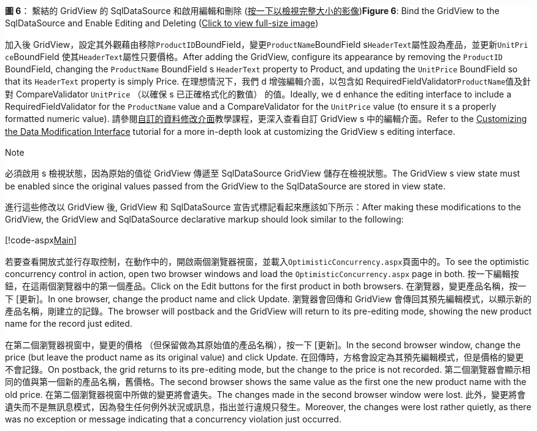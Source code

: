 <span data-ttu-id="c0557-195">**圖 6**： 繫結的 GridView 的 SqlDataSource 和啟用編輯和刪除 ([按一下以檢視完整大小的影像](implementing-optimistic-concurrency-with-the-sqldatasource-vb/_static/image10.png))</span><span class="sxs-lookup"><span data-stu-id="c0557-195">**Figure 6**: Bind the GridView to the SqlDataSource and Enable Editing and Deleting ([Click to view full-size image](implementing-optimistic-concurrency-with-the-sqldatasource-vb/_static/image10.png))</span></span>


<span data-ttu-id="c0557-196">加入後 GridView，設定其外觀藉由移除`ProductID`BoundField，變更`ProductName`BoundField s`HeaderText`屬性設為產品，並更新`UnitPrice`BoundField 使其`HeaderText`屬性只要價格。</span><span class="sxs-lookup"><span data-stu-id="c0557-196">After adding the GridView, configure its appearance by removing the `ProductID` BoundField, changing the `ProductName` BoundField s `HeaderText` property to Product, and updating the `UnitPrice` BoundField so that its `HeaderText` property is simply Price.</span></span> <span data-ttu-id="c0557-197">在理想情況下，我們 d 增強編輯介面，以包含如 RequiredFieldValidator`ProductName`值及針對 CompareValidator `UnitPrice` （以確保 s 已正確格式化的數值） 的值。</span><span class="sxs-lookup"><span data-stu-id="c0557-197">Ideally, we d enhance the editing interface to include a RequiredFieldValidator for the `ProductName` value and a CompareValidator for the `UnitPrice` value (to ensure it s a properly formatted numeric value).</span></span> <span data-ttu-id="c0557-198">請參閱[自訂的資料修改介面](../editing-inserting-and-deleting-data/customizing-the-data-modification-interface-vb.md)教學課程，更深入查看自訂 GridView s 中的編輯介面。</span><span class="sxs-lookup"><span data-stu-id="c0557-198">Refer to the [Customizing the Data Modification Interface](../editing-inserting-and-deleting-data/customizing-the-data-modification-interface-vb.md) tutorial for a more in-depth look at customizing the GridView s editing interface.</span></span>

> [!NOTE]
> <span data-ttu-id="c0557-199">必須啟用 s 檢視狀態，因為原始的值從 GridView 傳遞至 SqlDataSource GridView 儲存在檢視狀態。</span><span class="sxs-lookup"><span data-stu-id="c0557-199">The GridView s view state must be enabled since the original values passed from the GridView to the SqlDataSource are stored in view state.</span></span>


<span data-ttu-id="c0557-200">進行這些修改以 GridView 後, GridView 和 SqlDataSource 宣告式標記看起來應該如下所示：</span><span class="sxs-lookup"><span data-stu-id="c0557-200">After making these modifications to the GridView, the GridView and SqlDataSource declarative markup should look similar to the following:</span></span>


[!code-aspx[Main](implementing-optimistic-concurrency-with-the-sqldatasource-vb/samples/sample9.aspx)]

<span data-ttu-id="c0557-201">若要查看開放式並行存取控制，在動作中的，開啟兩個瀏覽器視窗，並載入`OptimisticConcurrency.aspx`頁面中的。</span><span class="sxs-lookup"><span data-stu-id="c0557-201">To see the optimistic concurrency control in action, open two browser windows and load the `OptimisticConcurrency.aspx` page in both.</span></span> <span data-ttu-id="c0557-202">按一下編輯按鈕，在這兩個瀏覽器中的第一個產品。</span><span class="sxs-lookup"><span data-stu-id="c0557-202">Click on the Edit buttons for the first product in both browsers.</span></span> <span data-ttu-id="c0557-203">在瀏覽器，變更產品名稱，按一下 [更新]。</span><span class="sxs-lookup"><span data-stu-id="c0557-203">In one browser, change the product name and click Update.</span></span> <span data-ttu-id="c0557-204">瀏覽器會回傳和 GridView 會傳回其預先編輯模式，以顯示新的產品名稱，剛建立的記錄。</span><span class="sxs-lookup"><span data-stu-id="c0557-204">The browser will postback and the GridView will return to its pre-editing mode, showing the new product name for the record just edited.</span></span>

<span data-ttu-id="c0557-205">在第二個瀏覽器視窗中，變更的價格 （但保留做為其原始值的產品名稱），按一下 [更新]。</span><span class="sxs-lookup"><span data-stu-id="c0557-205">In the second browser window, change the price (but leave the product name as its original value) and click Update.</span></span> <span data-ttu-id="c0557-206">在回傳時，方格會設定為其預先編輯模式，但是價格的變更不會記錄。</span><span class="sxs-lookup"><span data-stu-id="c0557-206">On postback, the grid returns to its pre-editing mode, but the change to the price is not recorded.</span></span> <span data-ttu-id="c0557-207">第二個瀏覽器會顯示相同的值與第一個新的產品名稱，舊價格。</span><span class="sxs-lookup"><span data-stu-id="c0557-207">The second browser shows the same value as the first one the new product name with the old price.</span></span> <span data-ttu-id="c0557-208">在第二個瀏覽器視窗中所做的變更將會遺失。</span><span class="sxs-lookup"><span data-stu-id="c0557-208">The changes made in the second browser window were lost.</span></span> <span data-ttu-id="c0557-209">此外，變更將會遺失而不是無訊息模式，因為發生任何例外狀況或訊息，指出並行違規只發生。</span><span class="sxs-lookup"><span data-stu-id="c0557-209">Moreover, the changes were lost rather quietly, as there was no exception or message indicating that a concurrency violation just occurred.</span></span>
